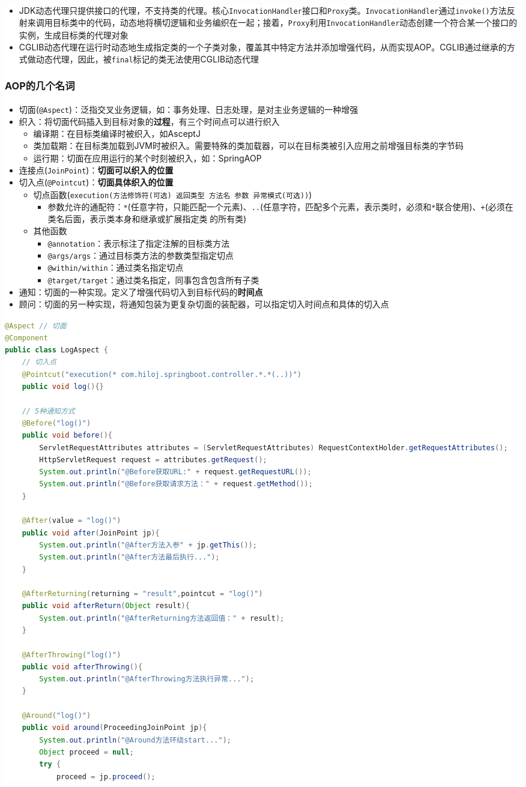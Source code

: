 + JDK动态代理只提供接口的代理，不支持类的代理。核心`InvocationHandler`接口和`Proxy`类。`InvocationHandler`通过`invoke()`方法反射来调用目标类中的代码，动态地将横切逻辑和业务编织在一起；接着，`Proxy`利用`InvocationHandler`动态创建一个符合某一个接口的实例，生成目标类的代理对象
+ CGLIB动态代理在运行时动态地生成指定类的一个子类对象，覆盖其中特定方法并添加增强代码，从而实现AOP。CGLIB通过继承的方式做动态代理，因此，被`final`标记的类无法使用CGLIB动态代理

### AOP的几个名词

* 切面(`@Aspect`)：泛指交叉业务逻辑，如：事务处理、日志处理，是对主业务逻辑的一种增强
* 织入：将切面代码插入到目标对象的**过程**，有三个时间点可以进行织入
  + 编译期：在目标类编译时被织入，如AsceptJ
  + 类加载期：在目标类加载到JVM时被织入。需要特殊的类加载器，可以在目标类被引入应用之前增强目标类的字节码
  + 运行期：切面在应用运行的某个时刻被织入，如：SpringAOP
* 连接点(`JoinPoint`)：**切面可以织入的位置**
* 切入点(`@Pointcut`)：**切面具体织入的位置**
  * 切点函数(`execution(方法修饰符(可选) 返回类型 方法名 参数 异常模式(可选))`)
    + 参数允许的通配符：`*`(任意字符，只能匹配一个元素)、`..`(任意字符，匹配多个元素，表示类时，必须和`*`联合使用)、`+`(必须在类名后面，表示类本身和继承或扩展指定类 的所有类)
  * 其他函数
    + `@annotation`：表示标注了指定注解的目标类方法
    + `@args/args`：通过目标类方法的参数类型指定切点
    + `@within/within`：通过类名指定切点
    + `@target/target`：通过类名指定，同事包含包含所有子类
* 通知：切面的一种实现。定义了增强代码切入到目标代码的**时间点**
* 顾问：切面的另一种实现，将通知包装为更复杂切面的装配器，可以指定切入时间点和具体的切入点

~~~java
@Aspect // 切面
@Component
public class LogAspect {
    // 切入点
    @Pointcut("execution(* com.hiloj.springboot.controller.*.*(..))")
    public void log(){}

    // 5种通知方式
    @Before("log()")
    public void before(){
        ServletRequestAttributes attributes = (ServletRequestAttributes) RequestContextHolder.getRequestAttributes();
        HttpServletRequest request = attributes.getRequest();
        System.out.println("@Before获取URL:" + request.getRequestURL());
        System.out.println("@Before获取请求方法：" + request.getMethod());
    }

    @After(value = "log()")
    public void after(JoinPoint jp){
        System.out.println("@After方法入参" + jp.getThis());
        System.out.println("@After方法最后执行...");
    }

    @AfterReturning(returning = "result",pointcut = "log()")
    public void afterReturn(Object result){
        System.out.println("@AfterReturning方法返回值：" + result);
    }

    @AfterThrowing("log()")
    public void afterThrowing(){
        System.out.println("@AfterThrowing方法执行异常...");
    }

    @Around("log()")
    public void around(ProceedingJoinPoint jp){
        System.out.println("@Around方法环绕start...");
        Object proceed = null;
        try {
            proceed = jp.proceed();
~~~